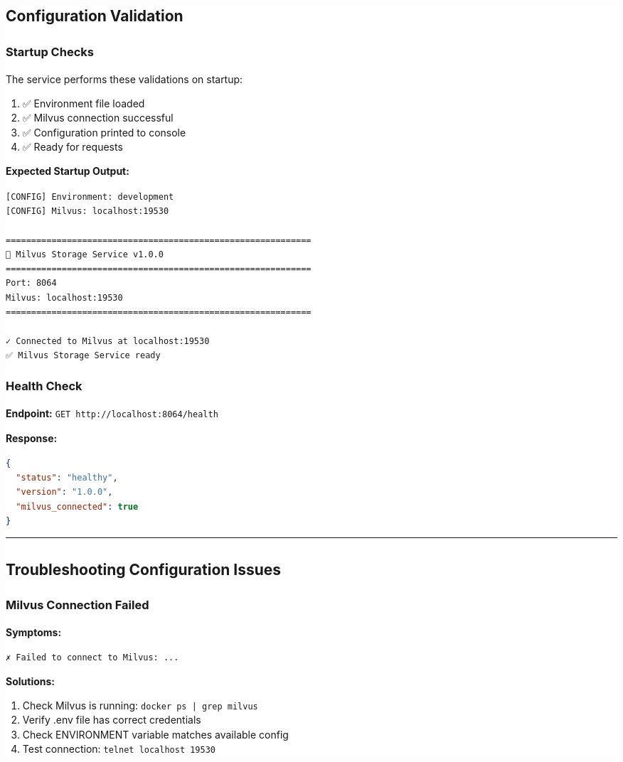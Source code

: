 
## Configuration Validation

### Startup Checks

The service performs these validations on startup:

1. ✅ Environment file loaded
2. ✅ Milvus connection successful
3. ✅ Configuration printed to console
4. ✅ Ready for requests

**Expected Startup Output:**
```
[CONFIG] Environment: development
[CONFIG] Milvus: localhost:19530

============================================================
🚀 Milvus Storage Service v1.0.0
============================================================
Port: 8064
Milvus: localhost:19530
============================================================

✓ Connected to Milvus at localhost:19530
✅ Milvus Storage Service ready
```

### Health Check

**Endpoint:** `GET http://localhost:8064/health`

**Response:**
```json
{
  "status": "healthy",
  "version": "1.0.0",
  "milvus_connected": true
}
```

---

## Troubleshooting Configuration Issues

### Milvus Connection Failed

**Symptoms:**
```
✗ Failed to connect to Milvus: ...
```

**Solutions:**
1. Check Milvus is running: `docker ps | grep milvus`
2. Verify .env file has correct credentials
3. Check ENVIRONMENT variable matches available config
4. Test connection: `telnet localhost 19530`
